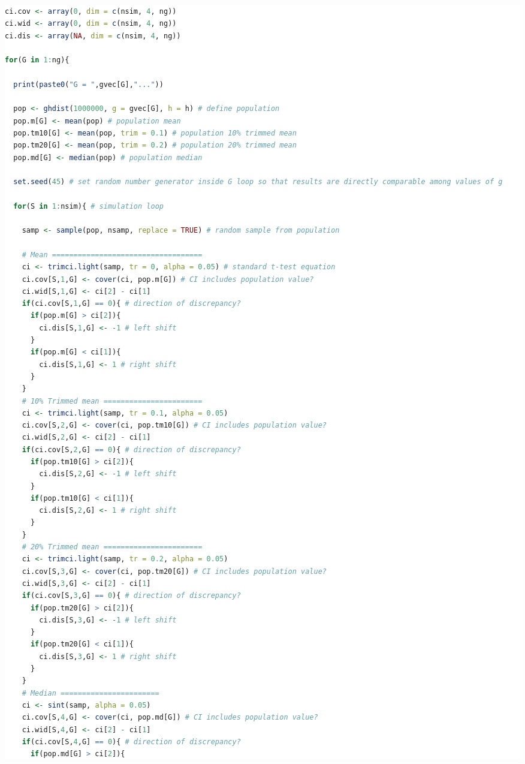 ``` r
ci.cov <- array(0, dim = c(nsim, 4, ng))
ci.wid <- array(0, dim = c(nsim, 4, ng))
ci.dis <- array(NA, dim = c(nsim, 4, ng))

for(G in 1:ng){
  
  print(paste0("G = ",gvec[G],"..."))
  
  pop <- ghdist(1000000, g = gvec[G], h = h) # define population
  pop.m[G] <- mean(pop) # population mean
  pop.tm10[G] <- mean(pop, trim = 0.1) # population 10% trimmed mean
  pop.tm20[G] <- mean(pop, trim = 0.2) # population 20% trimmed mean
  pop.md[G] <- median(pop) # population median
  
  set.seed(45) # set random number generator inside G loop so that results are directly comparable among values of g
  
  for(S in 1:nsim){ # simulation loop
    
    samp <- sample(pop, nsamp, replace = TRUE) # random sample from population
    
    # Mean ===================================
    ci <- trimci.light(samp, tr = 0, alpha = 0.05) # standard t-test equation
    ci.cov[S,1,G] <- cover(ci, pop.m[G]) # CI includes population value?
    ci.wid[S,1,G] <- ci[2] - ci[1]
    if(ci.cov[S,1,G] == 0){ # direction of discrepancy?
      if(pop.m[G] > ci[2]){
        ci.dis[S,1,G] <- -1 # left shift
      }
      if(pop.m[G] < ci[1]){
        ci.dis[S,1,G] <- 1 # right shift
      }
    }
    # 10% Trimmed mean =======================
    ci <- trimci.light(samp, tr = 0.1, alpha = 0.05)
    ci.cov[S,2,G] <- cover(ci, pop.tm10[G]) # CI includes population value?
    ci.wid[S,2,G] <- ci[2] - ci[1]
    if(ci.cov[S,2,G] == 0){ # direction of discrepancy?
      if(pop.tm10[G] > ci[2]){
        ci.dis[S,2,G] <- -1 # left shift
      }
      if(pop.tm10[G] < ci[1]){
        ci.dis[S,2,G] <- 1 # right shift
      }
    }
    # 20% Trimmed mean =======================
    ci <- trimci.light(samp, tr = 0.2, alpha = 0.05)
    ci.cov[S,3,G] <- cover(ci, pop.tm20[G]) # CI includes population value?
    ci.wid[S,3,G] <- ci[2] - ci[1]
    if(ci.cov[S,3,G] == 0){ # direction of discrepancy?
      if(pop.tm20[G] > ci[2]){
        ci.dis[S,3,G] <- -1 # left shift
      }
      if(pop.tm20[G] < ci[1]){
        ci.dis[S,3,G] <- 1 # right shift
      }
    }
    # Median =======================
    ci <- sint(samp, alpha = 0.05)
    ci.cov[S,4,G] <- cover(ci, pop.md[G]) # CI includes population value?
    ci.wid[S,4,G] <- ci[2] - ci[1]
    if(ci.cov[S,4,G] == 0){ # direction of discrepancy?
      if(pop.md[G] > ci[2]){
```